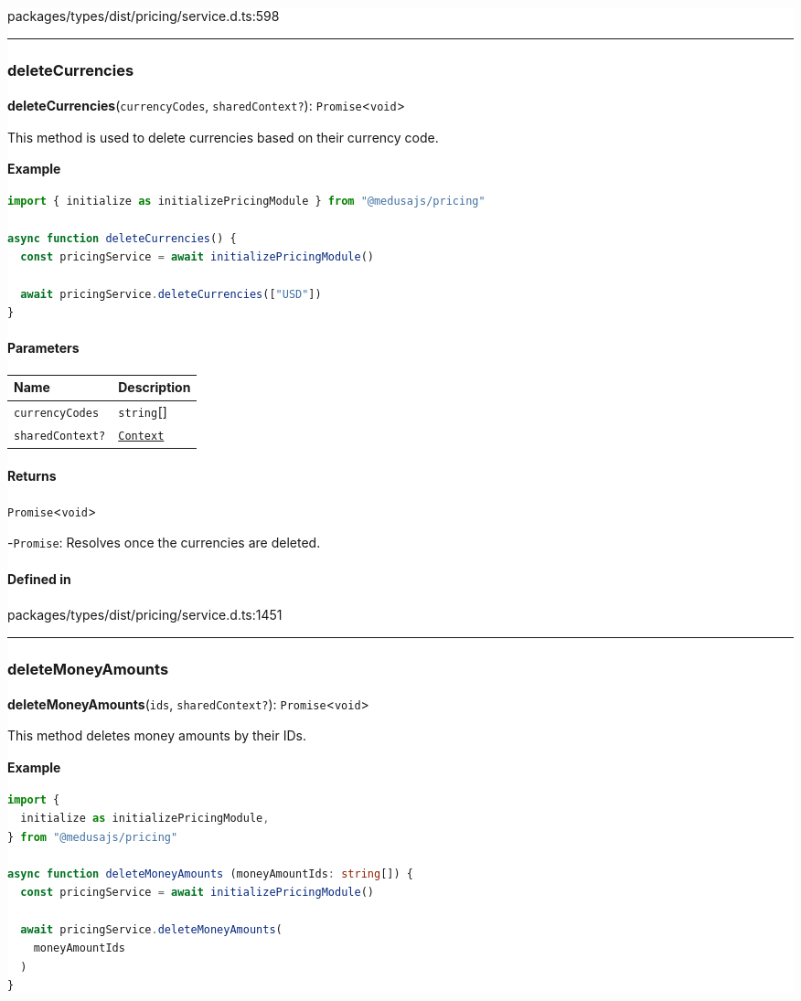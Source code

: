 packages/types/dist/pricing/service.d.ts:598

___

### deleteCurrencies

**deleteCurrencies**(`currencyCodes`, `sharedContext?`): `Promise`<`void`\>

This method is used to delete currencies based on their currency code.

**Example**

```ts
import { initialize as initializePricingModule } from "@medusajs/pricing"

async function deleteCurrencies() {
  const pricingService = await initializePricingModule()

  await pricingService.deleteCurrencies(["USD"])
}
```

#### Parameters

| Name | Description |
| :------ | :------ |
| `currencyCodes` | `string`[] | Currency codes of the currencies to delete. |
| `sharedContext?` | [`Context`](Context.md) | A context used to share resources, such as transaction manager, between the application and the module. |

#### Returns

`Promise`<`void`\>

-`Promise`: Resolves once the currencies are deleted.

#### Defined in

packages/types/dist/pricing/service.d.ts:1451

___

### deleteMoneyAmounts

**deleteMoneyAmounts**(`ids`, `sharedContext?`): `Promise`<`void`\>

This method deletes money amounts by their IDs.

**Example**

```ts
import {
  initialize as initializePricingModule,
} from "@medusajs/pricing"

async function deleteMoneyAmounts (moneyAmountIds: string[]) {
  const pricingService = await initializePricingModule()

  await pricingService.deleteMoneyAmounts(
    moneyAmountIds
  )
}
```
